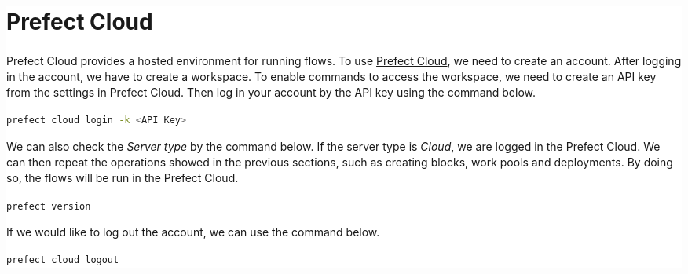 # Prefect Cloud

Prefect Cloud provides a hosted environment for running flows. To use [Prefect Cloud](https://app.prefect.cloud/auth/login), we need to create an account. After logging in the account, we have to create a workspace. To enable commands to access the workspace, we need to create an API key from the settings in Prefect Cloud. Then log in your account by the API key using the command below.

```bash
prefect cloud login -k <API Key>
```

We can also check the *Server type* by the command below. If the server type is *Cloud*, we are logged in the Prefect Cloud. We can then repeat the operations showed in the previous sections, such as creating blocks, work pools and deployments. By doing so, the flows will be run in the Prefect Cloud.

```bash
prefect version
```

If we would like to log out the account, we can use the command below.

```bash
prefect cloud logout
```
